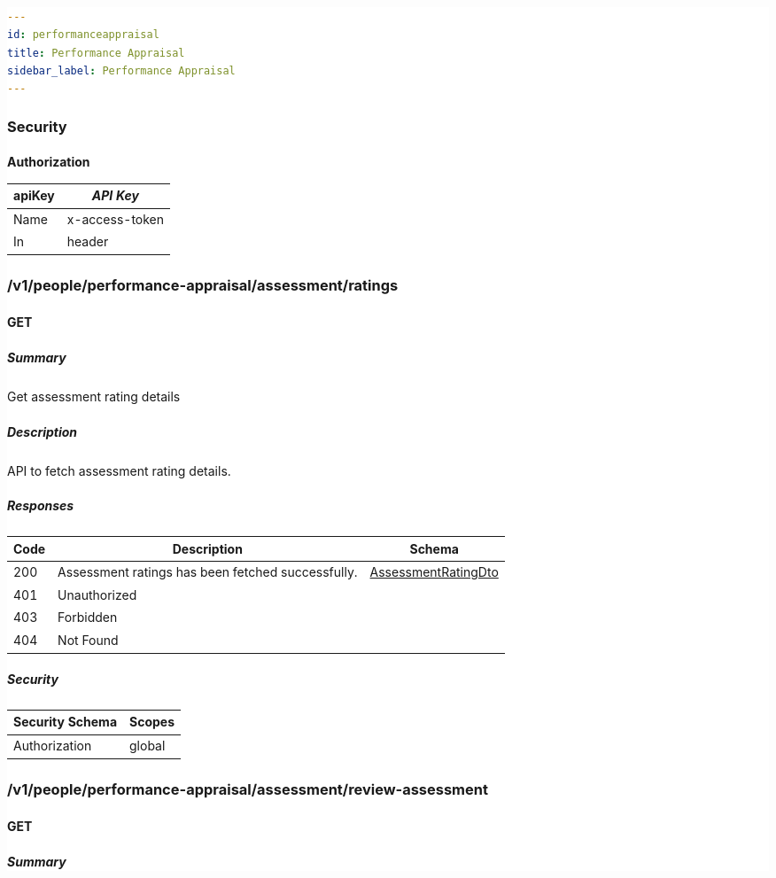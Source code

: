 ```yaml
---
id: performanceappraisal
title: Performance Appraisal
sidebar_label: Performance Appraisal
---
```


### Security
**Authorization**  

|apiKey|*API Key*|
|---|---|
|Name|x-access-token|
|In|header|

### /v1/people/performance-appraisal/assessment/ratings

#### GET
##### Summary

Get assessment rating details

##### Description

API to fetch assessment rating details.

##### Responses

| Code | Description | Schema |
| ---- | ----------- | ------ |
| 200 | Assessment ratings has been fetched successfully. | [AssessmentRatingDto](#assessmentratingdto) |
| 401 | Unauthorized |  |
| 403 | Forbidden |  |
| 404 | Not Found |  |

##### Security

| Security Schema | Scopes |
| --- | --- |
| Authorization | global |

### /v1/people/performance-appraisal/assessment/review-assessment

#### GET
##### Summary
